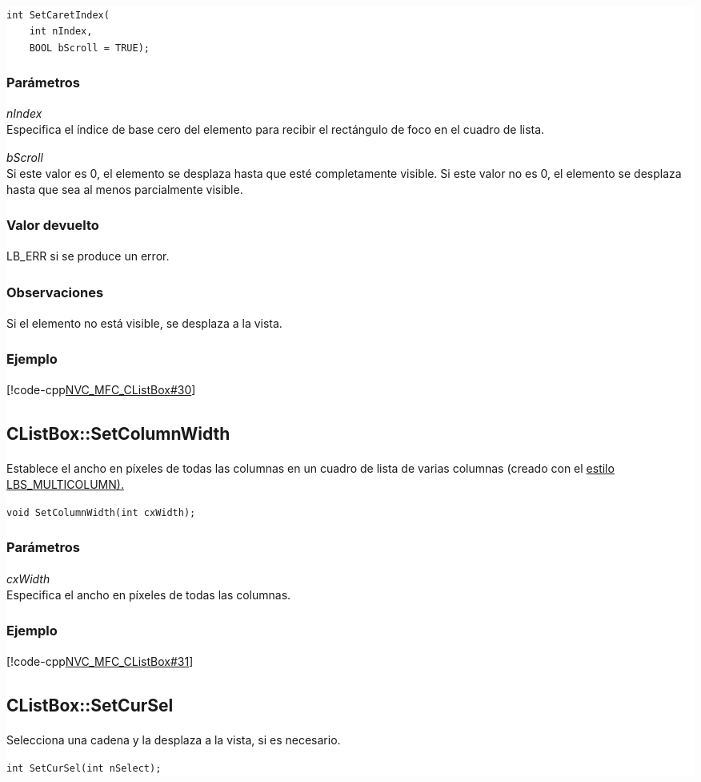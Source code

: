 ```
int SetCaretIndex(
    int nIndex,
    BOOL bScroll = TRUE);
```

### <a name="parameters"></a>Parámetros

*nIndex*<br/>
Especifica el índice de base cero del elemento para recibir el rectángulo de foco en el cuadro de lista.

*bScroll*<br/>
Si este valor es 0, el elemento se desplaza hasta que esté completamente visible. Si este valor no es 0, el elemento se desplaza hasta que sea al menos parcialmente visible.

### <a name="return-value"></a>Valor devuelto

LB_ERR si se produce un error.

### <a name="remarks"></a>Observaciones

Si el elemento no está visible, se desplaza a la vista.

### <a name="example"></a>Ejemplo

[!code-cpp[NVC_MFC_CListBox#30](../../mfc/codesnippet/cpp/clistbox-class_30.cpp)]

## <a name="clistboxsetcolumnwidth"></a><a name="setcolumnwidth"></a>CListBox::SetColumnWidth

Establece el ancho en píxeles de todas las columnas en un cuadro de lista de varias columnas (creado con el [estilo LBS_MULTICOLUMN).](../../mfc/reference/styles-used-by-mfc.md#list-box-styles)

```
void SetColumnWidth(int cxWidth);
```

### <a name="parameters"></a>Parámetros

*cxWidth*<br/>
Especifica el ancho en píxeles de todas las columnas.

### <a name="example"></a>Ejemplo

[!code-cpp[NVC_MFC_CListBox#31](../../mfc/codesnippet/cpp/clistbox-class_31.cpp)]

## <a name="clistboxsetcursel"></a><a name="setcursel"></a>CListBox::SetCurSel

Selecciona una cadena y la desplaza a la vista, si es necesario.

```
int SetCurSel(int nSelect);
```
